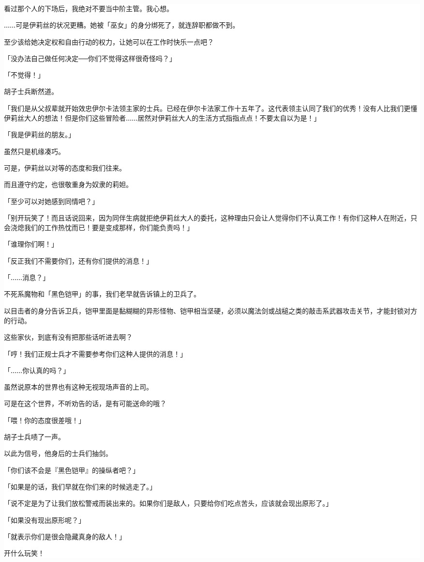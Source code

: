 看过那个人的下场后，我绝对不要当中阶主管。我心想。

……可是伊莉丝的状况更糟。她被「巫女」的身分绑死了，就连辞职都做不到。

至少该给她决定权和自由行动的权力，让她可以在工作时快乐一点吧？

「没办法自己做任何决定──你们不觉得这样很奇怪吗？」

「不觉得！」

胡子士兵断然道。

「我们是从父叔辈就开始效忠伊尔卡法领主家的士兵。已经在伊尔卡法家工作十五年了。这代表领主认同了我们的优秀！没有人比我们更懂伊莉丝大人的想法！但是你们这些冒险者……居然对伊莉丝大人的生活方式指指点点！不要太自以为是！」

「我是伊莉丝的朋友。」

虽然只是机缘凑巧。

可是，伊莉丝以对等的态度和我们往来。

而且遵守约定，也很敬重身为奴隶的莉妲。

「至少可以对她感到同情吧？」

「别开玩笑了！而且话说回来，因为同伴生病就拒绝伊莉丝大人的委托，这种理由只会让人觉得你们不认真工作！有你们这种人在附近，只会浇熄我们的工作热忱而已！要是变成那样，你们能负责吗！」

「谁理你们啊！」

「反正我们不需要你们，还有你们提供的消息！」

「……消息？」

不死系魔物和「黑色铠甲」的事，我们老早就告诉镇上的卫兵了。

以目击者的身分告诉卫兵，铠甲里面是黏糊糊的异形怪物、铠甲相当坚硬，必须以魔法剑或战槌之类的敲击系武器攻击关节，才能封锁对方的行动。

这些家伙，到底有没有把那些话听进去啊？

「哼！我们正规士兵才不需要参考你们这种人提供的消息！」

「……你认真的吗？」

虽然说原本的世界也有这种无视现场声音的上司。

可是在这个世界，不听劝告的话，是有可能送命的哦？

「喂！你的态度很差哦！」

胡子士兵啧了一声。

以此为信号，他身后的士兵们抽剑。

「你们该不会是『黑色铠甲』的操纵者吧？」

「如果是的话，我们早就在你们来的时候逃走了。」

「说不定是为了让我们放松警戒而装出来的。如果你们是敌人，只要给你们吃点苦头，应该就会现出原形了。」

「如果没有现出原形呢？」

「就表示你们是很会隐藏真身的敌人！」

开什么玩笑！

